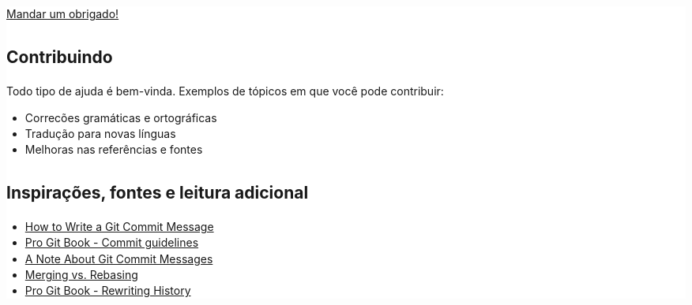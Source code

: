 [Mandar um obrigado!](https://saythanks.io/to/RomuloOliveira)

## Contribuindo

Todo tipo de ajuda é bem-vinda. Exemplos de tópicos em que você pode contribuir:

- Correcões gramáticas e ortográficas
- Tradução para novas línguas
- Melhoras nas referências e fontes

## Inspirações, fontes e leitura adicional

- [How to Write a Git Commit Message](https://chris.beams.io/posts/git-commit/)
- [Pro Git Book - Commit guidelines](https://git-scm.com/book/en/v2/Distributed-Git-Contributing-to-a-Project#_commit_guidelines)
- [A Note About Git Commit Messages](https://tbaggery.com/2008/04/19/a-note-about-git-commit-messages.html)
- [Merging vs. Rebasing](https://www.atlassian.com/git/tutorials/merging-vs-rebasing)
- [Pro Git Book - Rewriting History](https://git-scm.com/book/en/v2/Git-Tools-Rewriting-History)
